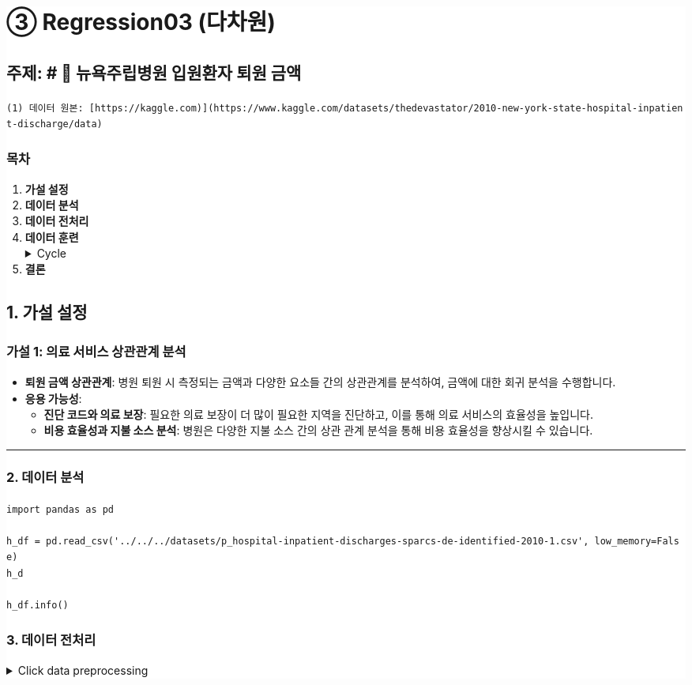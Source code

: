 # ③ Regression03 (다차원)

## 주제: # 🏥 뉴욕주립병원 입원환자 퇴원 금액

    (1) 데이터 원본: [https://kaggle.com)](https://www.kaggle.com/datasets/thedevastator/2010-new-york-state-hospital-inpatient-discharge/data)

### 목차

1. **가설 설정**
2. **데이터 분석**
3. **데이터 전처리**
4. **데이터 훈련**
    <details>
        <summary>Cycle</summary>   
        <ul style='list-style-type: none;'>
            <li><a href="#cycle01">Cycle01(전처리 이후 회귀 훈련)</a></li>
            <li><a href='#cycle02'>Cycle02(다중공선성 및 상관관계 확인 후 분석 효율을 위한 차원 축소 진행)</a></li>
            <li><a href='#cycle03'>Cycle03(모델의 신뢰성을 위한 교차검증 진행)</a></li>
        </ul>
   </details>
5. **결론**

## 1. 가설 설정

### 가설 1: 의료 서비스 상관관계 분석

-   **퇴원 금액 상관관계**: 병원 퇴원 시 측정되는 금액과 다양한 요소들 간의 상관관계를 분석하여, 금액에 대한 회귀 분석을 수행합니다.
-   **응용 가능성**:
    -   **진단 코드와 의료 보장**: 필요한 의료 보장이 더 많이 필요한 지역을 진단하고, 이를 통해 의료 서비스의 효율성을 높입니다.
    -   **비용 효율성과 지불 소스 분석**: 병원은 다양한 지불 소스 간의 상관 관계 분석을 통해 비용 효율성을 향상시킬 수 있습니다.

<hr>

### 2. 데이터 분석

```
import pandas as pd

h_df = pd.read_csv('../../../datasets/p_hospital-inpatient-discharges-sparcs-de-identified-2010-1.csv', low_memory=False)
h_d

h_df.info()
```

### 3. 데이터 전처리

<details><summary>Click data preprocessing</summary></details>

    